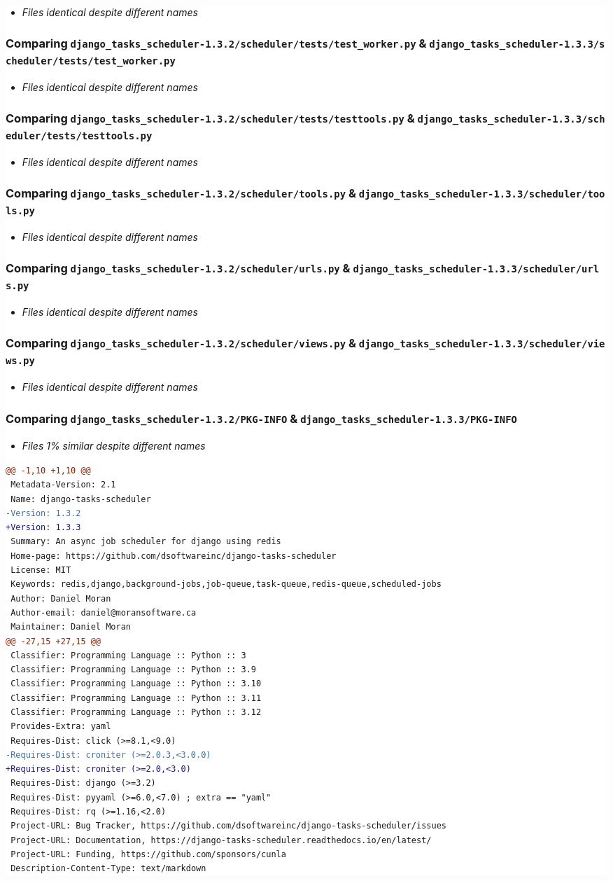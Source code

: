  * *Files identical despite different names*

### Comparing `django_tasks_scheduler-1.3.2/scheduler/tests/test_worker.py` & `django_tasks_scheduler-1.3.3/scheduler/tests/test_worker.py`

 * *Files identical despite different names*

### Comparing `django_tasks_scheduler-1.3.2/scheduler/tests/testtools.py` & `django_tasks_scheduler-1.3.3/scheduler/tests/testtools.py`

 * *Files identical despite different names*

### Comparing `django_tasks_scheduler-1.3.2/scheduler/tools.py` & `django_tasks_scheduler-1.3.3/scheduler/tools.py`

 * *Files identical despite different names*

### Comparing `django_tasks_scheduler-1.3.2/scheduler/urls.py` & `django_tasks_scheduler-1.3.3/scheduler/urls.py`

 * *Files identical despite different names*

### Comparing `django_tasks_scheduler-1.3.2/scheduler/views.py` & `django_tasks_scheduler-1.3.3/scheduler/views.py`

 * *Files identical despite different names*

### Comparing `django_tasks_scheduler-1.3.2/PKG-INFO` & `django_tasks_scheduler-1.3.3/PKG-INFO`

 * *Files 1% similar despite different names*

```diff
@@ -1,10 +1,10 @@
 Metadata-Version: 2.1
 Name: django-tasks-scheduler
-Version: 1.3.2
+Version: 1.3.3
 Summary: An async job scheduler for django using redis
 Home-page: https://github.com/dsoftwareinc/django-tasks-scheduler
 License: MIT
 Keywords: redis,django,background-jobs,job-queue,task-queue,redis-queue,scheduled-jobs
 Author: Daniel Moran
 Author-email: daniel@moransoftware.ca
 Maintainer: Daniel Moran
@@ -27,15 +27,15 @@
 Classifier: Programming Language :: Python :: 3
 Classifier: Programming Language :: Python :: 3.9
 Classifier: Programming Language :: Python :: 3.10
 Classifier: Programming Language :: Python :: 3.11
 Classifier: Programming Language :: Python :: 3.12
 Provides-Extra: yaml
 Requires-Dist: click (>=8.1,<9.0)
-Requires-Dist: croniter (>=2.0.3,<3.0.0)
+Requires-Dist: croniter (>=2.0,<3.0)
 Requires-Dist: django (>=3.2)
 Requires-Dist: pyyaml (>=6.0,<7.0) ; extra == "yaml"
 Requires-Dist: rq (>=1.16,<2.0)
 Project-URL: Bug Tracker, https://github.com/dsoftwareinc/django-tasks-scheduler/issues
 Project-URL: Documentation, https://django-tasks-scheduler.readthedocs.io/en/latest/
 Project-URL: Funding, https://github.com/sponsors/cunla
 Description-Content-Type: text/markdown
```

